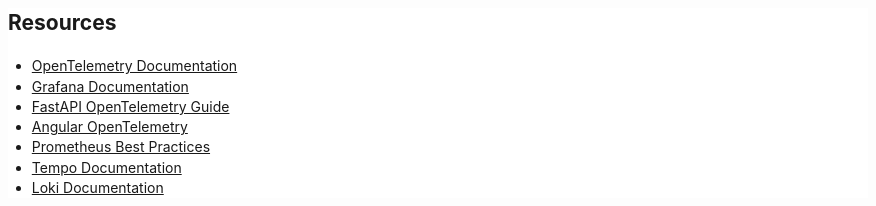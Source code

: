 ## Resources

- [OpenTelemetry Documentation](https://opentelemetry.io/docs/)
- [Grafana Documentation](https://grafana.com/docs/)
- [FastAPI OpenTelemetry Guide](https://opentelemetry-python-contrib.readthedocs.io/en/latest/instrumentation/fastapi/fastapi.html)
- [Angular OpenTelemetry](https://github.com/open-telemetry/opentelemetry-js)
- [Prometheus Best Practices](https://prometheus.io/docs/practices/)
- [Tempo Documentation](https://grafana.com/docs/tempo/latest/)
- [Loki Documentation](https://grafana.com/docs/loki/latest/)
